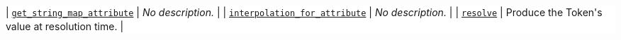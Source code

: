 | <code><a href="#rhizo-co-terraform-provider-oci.dataOciDesktopsDesktopPool.DataOciDesktopsDesktopPoolAvailabilityPolicyStartScheduleOutputReference.getStringMapAttribute">get_string_map_attribute</a></code> | *No description.* |
| <code><a href="#rhizo-co-terraform-provider-oci.dataOciDesktopsDesktopPool.DataOciDesktopsDesktopPoolAvailabilityPolicyStartScheduleOutputReference.interpolationForAttribute">interpolation_for_attribute</a></code> | *No description.* |
| <code><a href="#rhizo-co-terraform-provider-oci.dataOciDesktopsDesktopPool.DataOciDesktopsDesktopPoolAvailabilityPolicyStartScheduleOutputReference.resolve">resolve</a></code> | Produce the Token's value at resolution time. |
